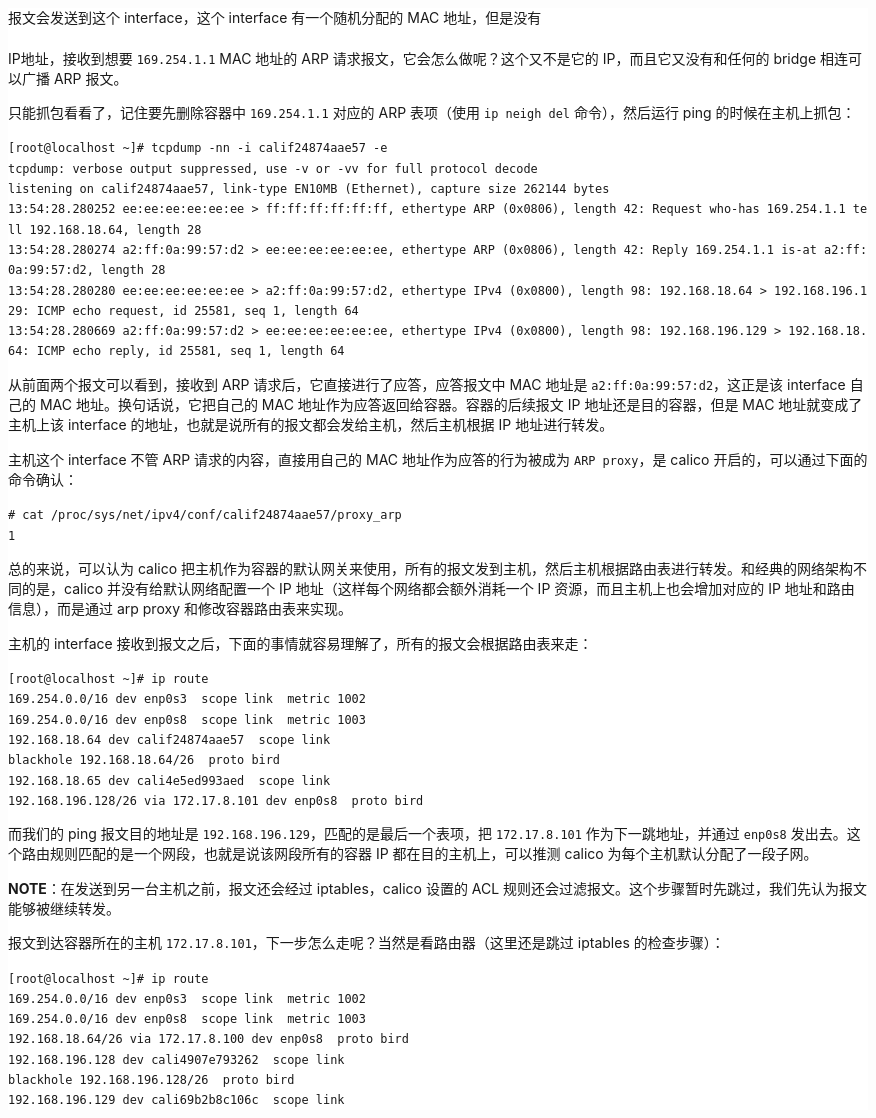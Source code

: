 报文会发送到这个 interface，这个 interface 有一个随机分配的 MAC 地址，但是没有<br></br>IP地址，接收到想要 `169.254.1.1` MAC 地址的 ARP 请求报文，它会怎么做呢？这个又不是它的 IP，而且它又没有和任何的 bridge 相连可以广播 ARP 报文。

只能抓包看看了，记住要先删除容器中 `169.254.1.1` 对应的 ARP 表项（使用 `ip neigh del` 命令），然后运行 ping 的时候在主机上抓包：

```
[root@localhost ~]# tcpdump -nn -i calif24874aae57 -e
tcpdump: verbose output suppressed, use -v or -vv for full protocol decode
listening on calif24874aae57, link-type EN10MB (Ethernet), capture size 262144 bytes
13:54:28.280252 ee:ee:ee:ee:ee:ee > ff:ff:ff:ff:ff:ff, ethertype ARP (0x0806), length 42: Request who-has 169.254.1.1 tell 192.168.18.64, length 28
13:54:28.280274 a2:ff:0a:99:57:d2 > ee:ee:ee:ee:ee:ee, ethertype ARP (0x0806), length 42: Reply 169.254.1.1 is-at a2:ff:0a:99:57:d2, length 28
13:54:28.280280 ee:ee:ee:ee:ee:ee > a2:ff:0a:99:57:d2, ethertype IPv4 (0x0800), length 98: 192.168.18.64 > 192.168.196.129: ICMP echo request, id 25581, seq 1, length 64
13:54:28.280669 a2:ff:0a:99:57:d2 > ee:ee:ee:ee:ee:ee, ethertype IPv4 (0x0800), length 98: 192.168.196.129 > 192.168.18.64: ICMP echo reply, id 25581, seq 1, length 64
```

从前面两个报文可以看到，接收到 ARP 请求后，它直接进行了应答，应答报文中 MAC 地址是 `a2:ff:0a:99:57:d2`，这正是该 interface 自己的 MAC 地址。换句话说，它把自己的 MAC 地址作为应答返回给容器。容器的后续报文 IP 地址还是目的容器，但是 MAC 地址就变成了主机上该 interface 的地址，也就是说所有的报文都会发给主机，然后主机根据 IP 地址进行转发。

主机这个 interface 不管 ARP 请求的内容，直接用自己的 MAC 地址作为应答的行为被成为 `ARP proxy`，是 calico 开启的，可以通过下面的命令确认：

```
# cat /proc/sys/net/ipv4/conf/calif24874aae57/proxy_arp
1
```

总的来说，可以认为 calico 把主机作为容器的默认网关来使用，所有的报文发到主机，然后主机根据路由表进行转发。和经典的网络架构不同的是，calico 并没有给默认网络配置一个 IP 地址（这样每个网络都会额外消耗一个 IP 资源，而且主机上也会增加对应的 IP 地址和路由信息），而是通过 arp proxy 和修改容器路由表来实现。

主机的 interface 接收到报文之后，下面的事情就容易理解了，所有的报文会根据路由表来走：

```
[root@localhost ~]# ip route
169.254.0.0/16 dev enp0s3  scope link  metric 1002 
169.254.0.0/16 dev enp0s8  scope link  metric 1003 
192.168.18.64 dev calif24874aae57  scope link 
blackhole 192.168.18.64/26  proto bird 
192.168.18.65 dev cali4e5ed993aed  scope link 
192.168.196.128/26 via 172.17.8.101 dev enp0s8  proto bird
```

而我们的 ping 报文目的地址是 `192.168.196.129`，匹配的是最后一个表项，把 `172.17.8.101` 作为下一跳地址，并通过 `enp0s8` 发出去。这个路由规则匹配的是一个网段，也就是说该网段所有的容器 IP 都在目的主机上，可以推测 calico 为每个主机默认分配了一段子网。

**NOTE**：在发送到另一台主机之前，报文还会经过 iptables，calico 设置的 ACL 规则还会过滤报文。这个步骤暂时先跳过，我们先认为报文能够被继续转发。

报文到达容器所在的主机 `172.17.8.101`，下一步怎么走呢？当然是看路由器（这里还是跳过 iptables 的检查步骤）：

```
[root@localhost ~]# ip route
169.254.0.0/16 dev enp0s3  scope link  metric 1002 
169.254.0.0/16 dev enp0s8  scope link  metric 1003 
192.168.18.64/26 via 172.17.8.100 dev enp0s8  proto bird 
192.168.196.128 dev cali4907e793262  scope link 
blackhole 192.168.196.128/26  proto bird 
192.168.196.129 dev cali69b2b8c106c  scope link
```
